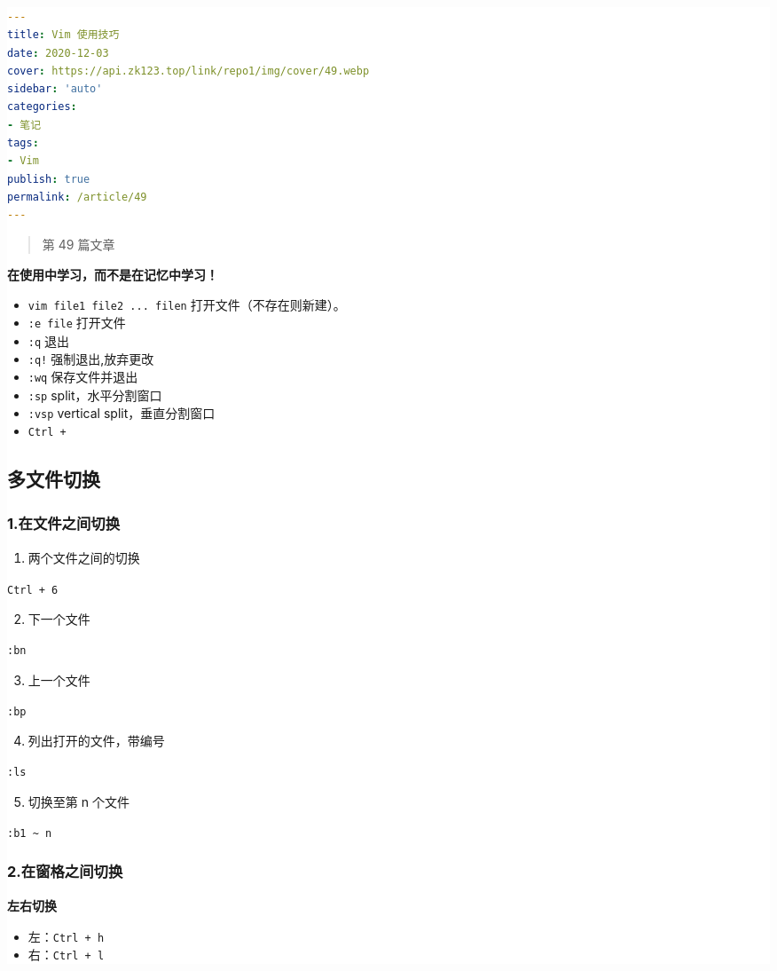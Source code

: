 ```yaml
---
title: Vim 使用技巧
date: 2020-12-03
cover: https://api.zk123.top/link/repo1/img/cover/49.webp
sidebar: 'auto'
categories:
- 笔记
tags:
- Vim
publish: true
permalink: /article/49
---
```


> 第 49 篇文章



**在使用中学习，而不是在记忆中学习！**


- `vim file1 file2 ... filen` 打开文件（不存在则新建）。
- `:e file` 打开文件
- `:q` 退出
- `:q!` 强制退出,放弃更改
- `:wq` 保存文件并退出
- `:sp` split，水平分割窗口
- `:vsp` vertical split，垂直分割窗口
- `Ctrl + `

## 多文件切换
### 1.在文件之间切换
1. 两个文件之间的切换

`Ctrl + 6`

2. 下一个文件

`:bn`

3. 上一个文件

`:bp`

4. 列出打开的文件，带编号

`:ls`

5. 切换至第 n 个文件

`:b1 ~ n`

### 2.在窗格之间切换
**左右切换**
- 左：`Ctrl + h`
- 右：`Ctrl + l`
